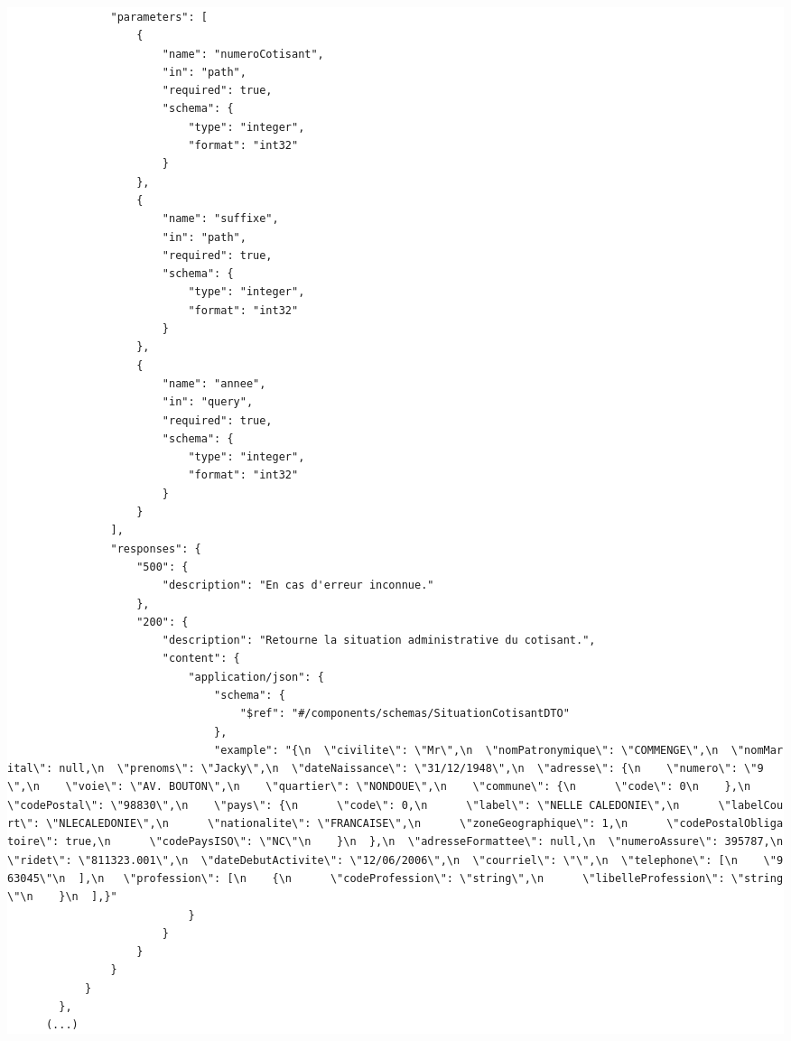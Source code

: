 ```
                "parameters": [
                    {
                        "name": "numeroCotisant",
                        "in": "path",
                        "required": true,
                        "schema": {
                            "type": "integer",
                            "format": "int32"
                        }
                    },
                    {
                        "name": "suffixe",
                        "in": "path",
                        "required": true,
                        "schema": {
                            "type": "integer",
                            "format": "int32"
                        }
                    },
                    {
                        "name": "annee",
                        "in": "query",
                        "required": true,
                        "schema": {
                            "type": "integer",
                            "format": "int32"
                        }
                    }
                ],
                "responses": {
                    "500": {
                        "description": "En cas d'erreur inconnue."
                    },
                    "200": {
                        "description": "Retourne la situation administrative du cotisant.",
                        "content": {
                            "application/json": {
                                "schema": {
                                    "$ref": "#/components/schemas/SituationCotisantDTO"
                                },
                                "example": "{\n  \"civilite\": \"Mr\",\n  \"nomPatronymique\": \"COMMENGE\",\n  \"nomMarital\": null,\n  \"prenoms\": \"Jacky\",\n  \"dateNaissance\": \"31/12/1948\",\n  \"adresse\": {\n    \"numero\": \"9\",\n    \"voie\": \"AV. BOUTON\",\n    \"quartier\": \"NONDOUE\",\n    \"commune\": {\n      \"code\": 0\n    },\n    \"codePostal\": \"98830\",\n    \"pays\": {\n      \"code\": 0,\n      \"label\": \"NELLE CALEDONIE\",\n      \"labelCourt\": \"NLECALEDONIE\",\n      \"nationalite\": \"FRANCAISE\",\n      \"zoneGeographique\": 1,\n      \"codePostalObligatoire\": true,\n      \"codePaysISO\": \"NC\"\n    }\n  },\n  \"adresseFormattee\": null,\n  \"numeroAssure\": 395787,\n  \"ridet\": \"811323.001\",\n  \"dateDebutActivite\": \"12/06/2006\",\n  \"courriel\": \"\",\n  \"telephone\": [\n    \"963045\"\n  ],\n   \"profession\": [\n    {\n      \"codeProfession\": \"string\",\n      \"libelleProfession\": \"string\"\n    }\n  ],}"
                            }
                        }
                    }
                }
            }
        },
      (...)
``` 
